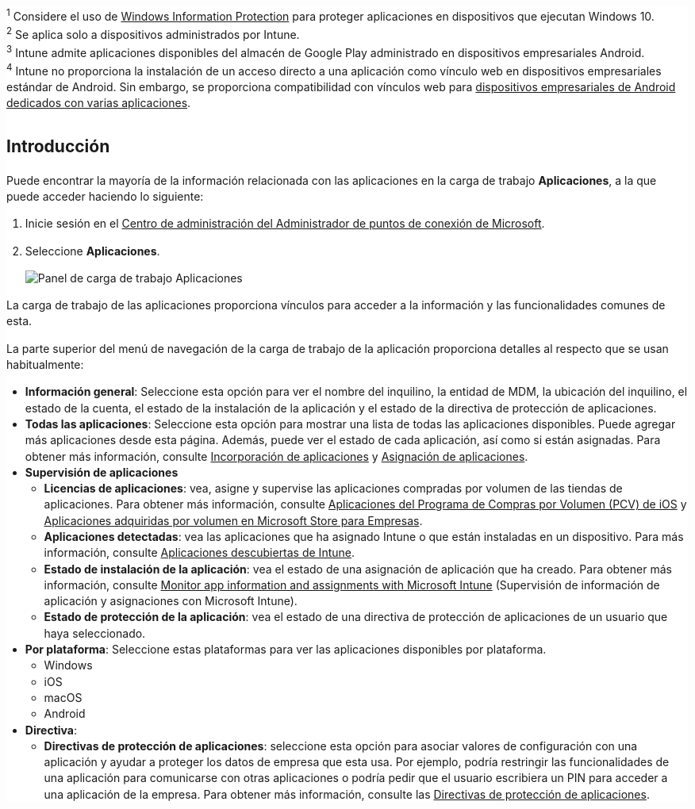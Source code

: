 <sup>1</sup> Considere el uso de [Windows Information Protection](../protect/windows-information-protection-configure.md) para proteger aplicaciones en dispositivos que ejecutan Windows 10.<br>
<sup>2</sup> Se aplica solo a dispositivos administrados por Intune.<br>
<sup>3</sup> Intune admite aplicaciones disponibles del almacén de Google Play administrado en dispositivos empresariales Android.<br>
<sup>4</sup> Intune no proporciona la instalación de un acceso directo a una aplicación como vínculo web en dispositivos empresariales estándar de Android. Sin embargo, se proporciona compatibilidad con vínculos web para [dispositivos empresariales de Android dedicados con varias aplicaciones](../configuration/device-restrictions-android-for-work.md#dedicated-devices). 


## <a name="get-started"></a>Introducción

Puede encontrar la mayoría de la información relacionada con las aplicaciones en la carga de trabajo **Aplicaciones**, a la que puede acceder haciendo lo siguiente:

1. Inicie sesión en el [Centro de administración del Administrador de puntos de conexión de Microsoft](https://go.microsoft.com/fwlink/?linkid=2109431).
3. Seleccione **Aplicaciones**.

    ![Panel de carga de trabajo Aplicaciones](./media/app-management/apps-workload.png)

La carga de trabajo de las aplicaciones proporciona vínculos para acceder a la información y las funcionalidades comunes de esta. 

La parte superior del menú de navegación de la carga de trabajo de la aplicación proporciona detalles al respecto que se usan habitualmente:
- **Información general**: Seleccione esta opción para ver el nombre del inquilino, la entidad de MDM, la ubicación del inquilino, el estado de la cuenta, el estado de la instalación de la aplicación y el estado de la directiva de protección de aplicaciones.
- **Todas las aplicaciones**: Seleccione esta opción para mostrar una lista de todas las aplicaciones disponibles. Puede agregar más aplicaciones desde esta página. Además, puede ver el estado de cada aplicación, así como si están asignadas. Para obtener más información, consulte [Incorporación de aplicaciones](apps-add.md) y [Asignación de aplicaciones](apps-deploy.md).
- **Supervisión de aplicaciones**
    - **Licencias de aplicaciones**: vea, asigne y supervise las aplicaciones compradas por volumen de las tiendas de aplicaciones. Para obtener más información, consulte [Aplicaciones del Programa de Compras por Volumen (PCV) de iOS](vpp-apps-ios.md) y [Aplicaciones adquiridas por volumen en Microsoft Store para Empresas](windows-store-for-business.md).
    - **Aplicaciones detectadas**: vea las aplicaciones que ha asignado Intune o que están instaladas en un dispositivo. Para más información, consulte [Aplicaciones descubiertas de Intune](app-discovered-apps.md).
    - **Estado de instalación de la aplicación**: vea el estado de una asignación de aplicación que ha creado. Para obtener más información, consulte [Monitor app information and assignments with Microsoft Intune](apps-monitor.md#device-and-user-status-graphs) (Supervisión de información de aplicación y asignaciones con Microsoft Intune).
    - **Estado de protección de la aplicación**: vea el estado de una directiva de protección de aplicaciones de un usuario que haya seleccionado.
- **Por plataforma**: Seleccione estas plataformas para ver las aplicaciones disponibles por plataforma.
    - Windows
    - iOS
    - macOS
    - Android
- **Directiva**:
    - **Directivas de protección de aplicaciones**: seleccione esta opción para asociar valores de configuración con una aplicación y ayudar a proteger los datos de empresa que esta usa. Por ejemplo, podría restringir las funcionalidades de una aplicación para comunicarse con otras aplicaciones o podría pedir que el usuario escribiera un PIN para acceder a una aplicación de la empresa. Para obtener más información, consulte las [Directivas de protección de aplicaciones](app-protection-policies.md).